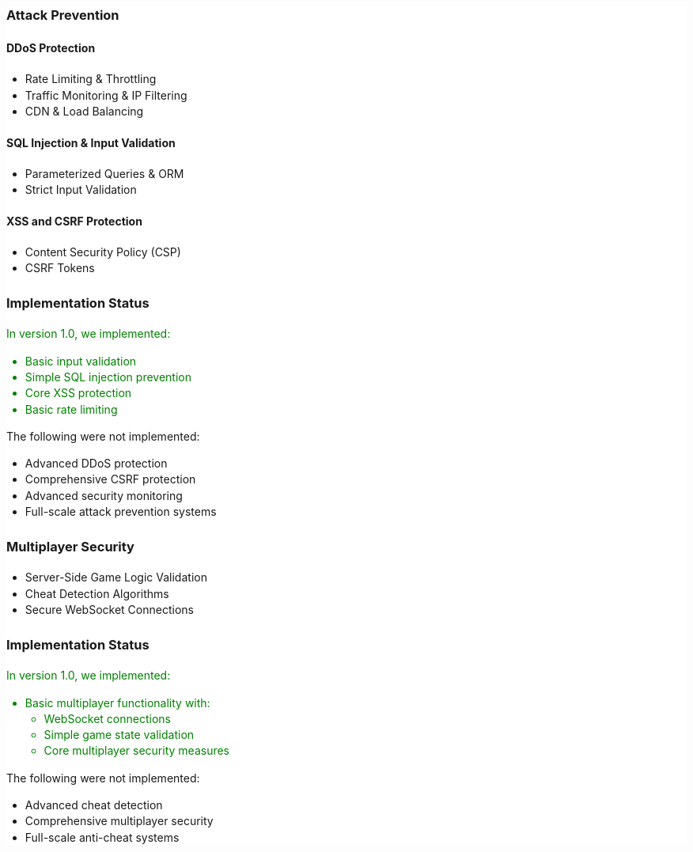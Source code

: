 ### Attack Prevention

#### DDoS Protection
- Rate Limiting & Throttling
- Traffic Monitoring & IP Filtering
- CDN & Load Balancing

#### SQL Injection & Input Validation
- Parameterized Queries & ORM
- Strict Input Validation

#### XSS and CSRF Protection
- Content Security Policy (CSP)
- CSRF Tokens

### Implementation Status
<span style="color: green">

In version 1.0, we implemented:
* Basic input validation
* Simple SQL injection prevention
* Core XSS protection
* Basic rate limiting

</span>

The following were not implemented:
* Advanced DDoS protection
* Comprehensive CSRF protection
* Advanced security monitoring
* Full-scale attack prevention systems

### Multiplayer Security
- Server-Side Game Logic Validation
- Cheat Detection Algorithms
- Secure WebSocket Connections

### Implementation Status
<span style="color: green">

In version 1.0, we implemented:
* Basic multiplayer functionality with:
  - WebSocket connections
  - Simple game state validation
  - Core multiplayer security measures

</span>

The following were not implemented:
* Advanced cheat detection
* Comprehensive multiplayer security
* Full-scale anti-cheat systems
